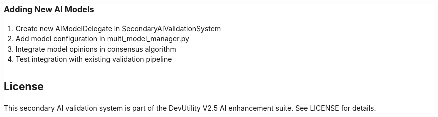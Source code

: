 ### Adding New AI Models

1. Create new AIModelDelegate in SecondaryAIValidationSystem
2. Add model configuration in multi_model_manager.py
3. Integrate model opinions in consensus algorithm
4. Test integration with existing validation pipeline

## License

This secondary AI validation system is part of the DevUtility V2.5 AI enhancement suite. See LICENSE for details.